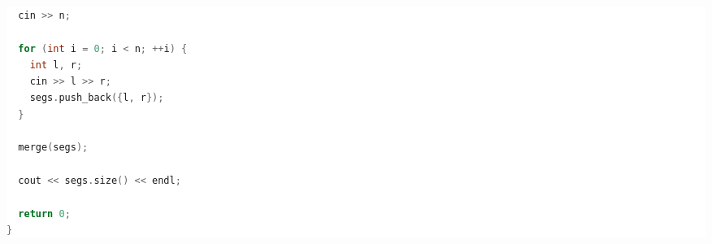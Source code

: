 ```cpp
  cin >> n;

  for (int i = 0; i < n; ++i) {
    int l, r;
    cin >> l >> r;
    segs.push_back({l, r});
  }

  merge(segs);

  cout << segs.size() << endl;

  return 0;
}
```

